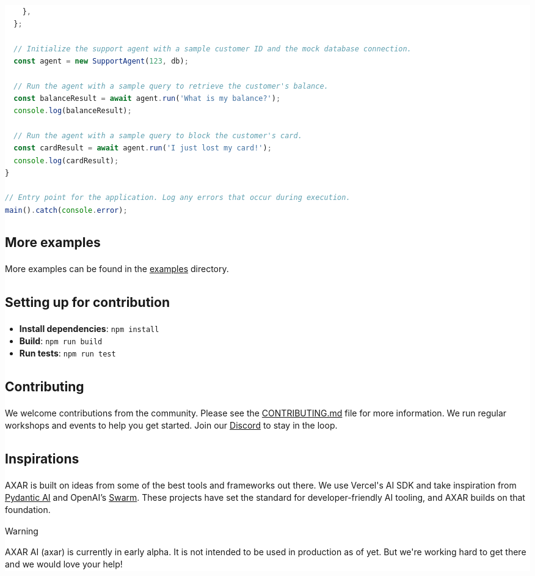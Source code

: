 ```ts
    },
  };

  // Initialize the support agent with a sample customer ID and the mock database connection.
  const agent = new SupportAgent(123, db);

  // Run the agent with a sample query to retrieve the customer's balance.
  const balanceResult = await agent.run('What is my balance?');
  console.log(balanceResult);

  // Run the agent with a sample query to block the customer's card.
  const cardResult = await agent.run('I just lost my card!');
  console.log(cardResult);
}

// Entry point for the application. Log any errors that occur during execution.
main().catch(console.error);
```

## More examples

More examples can be found in the [examples](./examples) directory.

## Setting up for contribution

- **Install dependencies**: `npm install`
- **Build**: `npm run build`
- **Run tests**: `npm run test`

## Contributing

We welcome contributions from the community. Please see the [CONTRIBUTING.md](CONTRIBUTING.md) file for more information. We run regular workshops and events to help you get started. Join our [Discord](https://discord.gg/4h8fUZTWD9) to stay in the loop.

## Inspirations

AXAR is built on ideas from some of the best tools and frameworks out there. We use Vercel's AI SDK and take inspiration from [Pydantic AI](https://github.com/pydantic/pydantic-ai) and OpenAI’s [Swarm](https://github.com/openai/swarm). These projects have set the standard for developer-friendly AI tooling, and AXAR builds on that foundation.

> [!WARNING]
> AXAR AI (axar) is currently in early alpha. It is not intended to be used in production as of yet. But we're working hard to get there and we would love your help!
